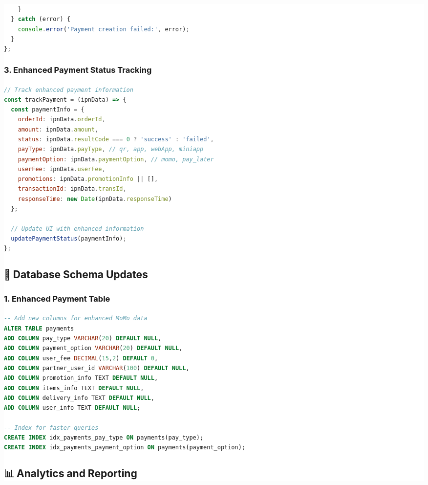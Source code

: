```javascript
    }
  } catch (error) {
    console.error('Payment creation failed:', error);
  }
};
```

### 3. **Enhanced Payment Status Tracking**

```javascript
// Track enhanced payment information
const trackPayment = (ipnData) => {
  const paymentInfo = {
    orderId: ipnData.orderId,
    amount: ipnData.amount,
    status: ipnData.resultCode === 0 ? 'success' : 'failed',
    payType: ipnData.payType, // qr, app, webApp, miniapp
    paymentOption: ipnData.paymentOption, // momo, pay_later
    userFee: ipnData.userFee,
    promotions: ipnData.promotionInfo || [],
    transactionId: ipnData.transId,
    responseTime: new Date(ipnData.responseTime)
  };
  
  // Update UI with enhanced information
  updatePaymentStatus(paymentInfo);
};
```

## 🔄 Database Schema Updates

### 1. **Enhanced Payment Table**

```sql
-- Add new columns for enhanced MoMo data
ALTER TABLE payments 
ADD COLUMN pay_type VARCHAR(20) DEFAULT NULL,
ADD COLUMN payment_option VARCHAR(20) DEFAULT NULL,
ADD COLUMN user_fee DECIMAL(15,2) DEFAULT 0,
ADD COLUMN partner_user_id VARCHAR(100) DEFAULT NULL,
ADD COLUMN promotion_info TEXT DEFAULT NULL,
ADD COLUMN items_info TEXT DEFAULT NULL,
ADD COLUMN delivery_info TEXT DEFAULT NULL,
ADD COLUMN user_info TEXT DEFAULT NULL;

-- Index for faster queries
CREATE INDEX idx_payments_pay_type ON payments(pay_type);
CREATE INDEX idx_payments_payment_option ON payments(payment_option);
```

## 📊 Analytics and Reporting
